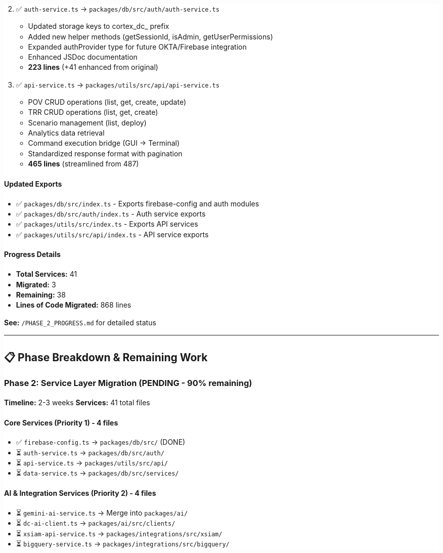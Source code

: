 2. ✅ `auth-service.ts` → `packages/db/src/auth/auth-service.ts`
   - Updated storage keys to cortex_dc_ prefix
   - Added new helper methods (getSessionId, isAdmin, getUserPermissions)
   - Expanded authProvider type for future OKTA/Firebase integration
   - Enhanced JSDoc documentation
   - **223 lines** (+41 enhanced from original)

3. ✅ `api-service.ts` → `packages/utils/src/api/api-service.ts`
   - POV CRUD operations (list, get, create, update)
   - TRR CRUD operations (list, get, create)
   - Scenario management (list, deploy)
   - Analytics data retrieval
   - Command execution bridge (GUI → Terminal)
   - Standardized response format with pagination
   - **465 lines** (streamlined from 487)

#### Updated Exports
- ✅ `packages/db/src/index.ts` - Exports firebase-config and auth modules
- ✅ `packages/db/src/auth/index.ts` - Auth service exports
- ✅ `packages/utils/src/index.ts` - Exports API services
- ✅ `packages/utils/src/api/index.ts` - API service exports

#### Progress Details
- **Total Services:** 41
- **Migrated:** 3
- **Remaining:** 38
- **Lines of Code Migrated:** 868 lines

**See:** `/PHASE_2_PROGRESS.md` for detailed status

---

## 📋 Phase Breakdown & Remaining Work

### Phase 2: Service Layer Migration (PENDING - 90% remaining)

**Timeline:** 2-3 weeks
**Services:** 41 total files

#### Core Services (Priority 1) - 4 files
- ✅ `firebase-config.ts` → `packages/db/src/` (DONE)
- ⏳ `auth-service.ts` → `packages/db/src/auth/`
- ⏳ `api-service.ts` → `packages/utils/src/api/`
- ⏳ `data-service.ts` → `packages/db/src/services/`

#### AI & Integration Services (Priority 2) - 4 files
- ⏳ `gemini-ai-service.ts` → Merge into `packages/ai/`
- ⏳ `dc-ai-client.ts` → `packages/ai/src/clients/`
- ⏳ `xsiam-api-service.ts` → `packages/integrations/src/xsiam/`
- ⏳ `bigquery-service.ts` → `packages/integrations/src/bigquery/`

